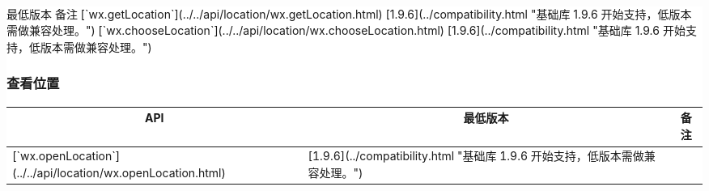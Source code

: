 <th>最低版本</th>

<th>备注</th>

</tr>

</thead>

<tbody>

<tr>

<td>[`wx.getLocation`](../../api/location/wx.getLocation.html)</td>

<td>[1.9.6](../compatibility.html "基础库 1.9.6 开始支持，低版本需做兼容处理。")</td>

<td></td>

</tr>

<tr>

<td>[`wx.chooseLocation`](../../api/location/wx.chooseLocation.html)</td>

<td>[1.9.6](../compatibility.html "基础库 1.9.6 开始支持，低版本需做兼容处理。")</td>

<td></td>

</tr>

</tbody>

</table>

### 查看位置

<table>

<thead>

<tr>

<th>API</th>

<th>最低版本</th>

<th>备注</th>

</tr>

</thead>

<tbody>

<tr>

<td>[`wx.openLocation`](../../api/location/wx.openLocation.html)</td>

<td>[1.9.6](../compatibility.html "基础库 1.9.6 开始支持，低版本需做兼容处理。")</td>

<td></td>

</tr>

</tbody>

